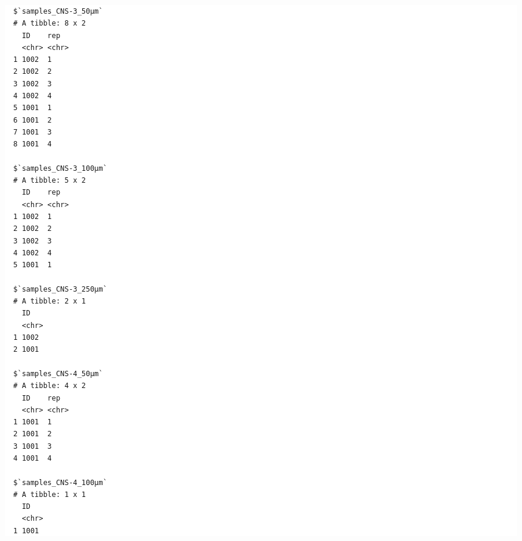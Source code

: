       $`samples_CNS-3_50µm`
      # A tibble: 8 x 2
        ID    rep  
        <chr> <chr>
      1 1002  1    
      2 1002  2    
      3 1002  3    
      4 1002  4    
      5 1001  1    
      6 1001  2    
      7 1001  3    
      8 1001  4    
      
      $`samples_CNS-3_100µm`
      # A tibble: 5 x 2
        ID    rep  
        <chr> <chr>
      1 1002  1    
      2 1002  2    
      3 1002  3    
      4 1002  4    
      5 1001  1    
      
      $`samples_CNS-3_250µm`
      # A tibble: 2 x 1
        ID   
        <chr>
      1 1002 
      2 1001 
      
      $`samples_CNS-4_50µm`
      # A tibble: 4 x 2
        ID    rep  
        <chr> <chr>
      1 1001  1    
      2 1001  2    
      3 1001  3    
      4 1001  4    
      
      $`samples_CNS-4_100µm`
      # A tibble: 1 x 1
        ID   
        <chr>
      1 1001 
      